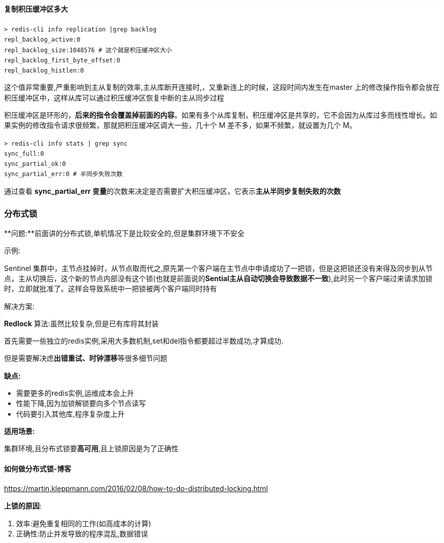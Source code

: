 #### 复制积压缓冲区多大

```
> redis-cli info replication |grep backlog
repl_backlog_active:0
repl_backlog_size:1048576 # 这个就是积压缓冲区大小
repl_backlog_first_byte_offset:0
repl_backlog_histlen:0
```

这个值非常重要,严重影响到主从复制的效率,主从库断开连接时,，又重新连上的时候，这段时间内发生在master 上的修改操作指令都会放在积压缓冲区中，这样从库可以通过积压缓冲区恢复中断的主从同步过程

积压缓冲区是环形的，**后来的指令会覆盖掉前面的内容**。如果有多个从库复制，积压缓冲区是共享的，它不会因为从库过多而线性增长。如果实例的修改指令请求很频繁，那就把积压缓冲区调大一些，几十个 M 差不多，如果不频繁，就设置为几个 M。

```
> redis-cli info stats | grep sync
sync_full:0
sync_partial_ok:0
sync_partial_err:0 # 半同步失败次数
```

通过查看 **sync_partial_err 变量**的次数来决定是否需要扩大积压缓冲区，它表示**主从半同步复制失败的次数**

### 分布式锁

**问题:**前面讲的分布式锁,单机情况下是比较安全的,但是集群环境下不安全

示例:

Sentinel 集群中，主节点挂掉时，从节点取而代之,原先第一个客户端在主节点中申请成功了一把锁，但是这把锁还没有来得及同步到从节点，主从切换后，这个新的节点内部没有这个锁(也就是前面说的**Sential主从自动切换会导致数据不一致**),此时另一个客户端过来请求加锁时，立即就批准了。这样会导致系统中一把锁被两个客户端同时持有

解决方案:

**Redlock** 算法:虽然比较复杂,但是已有库将其封装

首先需要一些独立的redis实例,采用大多数机制,set和del指令都要超过半数成功,才算成功.

但是需要解决虑**出错重试、时钟漂移**等很多细节问题

**缺点:**

- 需要更多的redis实例,运维成本会上升
- 性能下降,因为加锁解锁要向多个节点读写
- 代码要引入其他库,程序复杂度上升

**适用场景:**

集群环境,且分布式锁要**高可用**,且上锁原因是为了正确性

#### 如何做分布式锁-博客

https://martin.kleppmann.com/2016/02/08/how-to-do-distributed-locking.html

**上锁的原因**:

1. 效率:避免重复相同的工作(如高成本的计算)
2. 正确性:防止并发导致的程序混乱,数据错误
